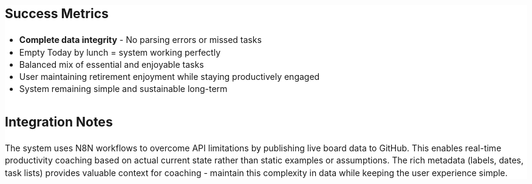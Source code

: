 ## Success Metrics
- **Complete data integrity** - No parsing errors or missed tasks
- Empty Today by lunch = system working perfectly
- Balanced mix of essential and enjoyable tasks
- User maintaining retirement enjoyment while staying productively engaged
- System remaining simple and sustainable long-term

## Integration Notes
The system uses N8N workflows to overcome API limitations by publishing live board data to GitHub. This enables real-time productivity coaching based on actual current state rather than static examples or assumptions. The rich metadata (labels, dates, task lists) provides valuable context for coaching - maintain this complexity in data while keeping the user experience simple.

